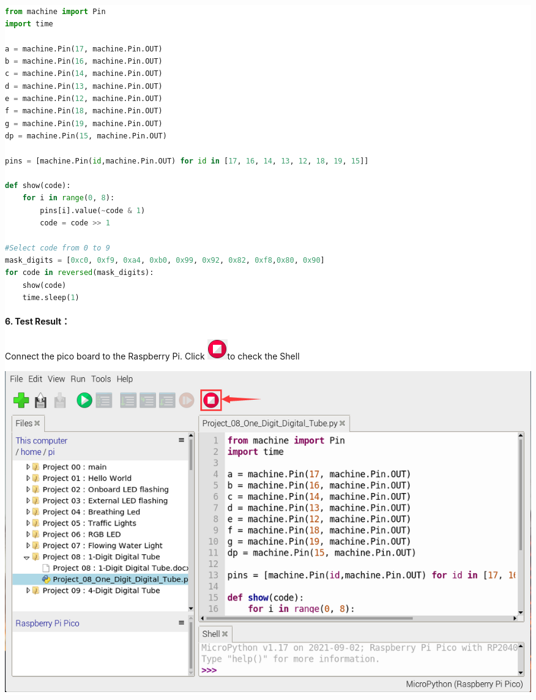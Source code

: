 ```python
from machine import Pin
import time

a = machine.Pin(17, machine.Pin.OUT)
b = machine.Pin(16, machine.Pin.OUT)
c = machine.Pin(14, machine.Pin.OUT)
d = machine.Pin(13, machine.Pin.OUT)
e = machine.Pin(12, machine.Pin.OUT)
f = machine.Pin(18, machine.Pin.OUT)
g = machine.Pin(19, machine.Pin.OUT)
dp = machine.Pin(15, machine.Pin.OUT)

pins = [machine.Pin(id,machine.Pin.OUT) for id in [17, 16, 14, 13, 12, 18, 19, 15]]

def show(code):
    for i in range(0, 8):
        pins[i].value(~code & 1)
        code = code >> 1

#Select code from 0 to 9
mask_digits = [0xc0, 0xf9, 0xa4, 0xb0, 0x99, 0x92, 0x82, 0xf8,0x80, 0x90]
for code in reversed(mask_digits):
    show(code)
    time.sleep(1)
```



#### 6. Test Result：

Connect the pico board to the Raspberry Pi. Click ![](media/32e03e9d4211e9ef97c1d2b18f05c902.png)to check the Shell

![](media/e4500855559da9a38a02bfcb915f605d.png)
